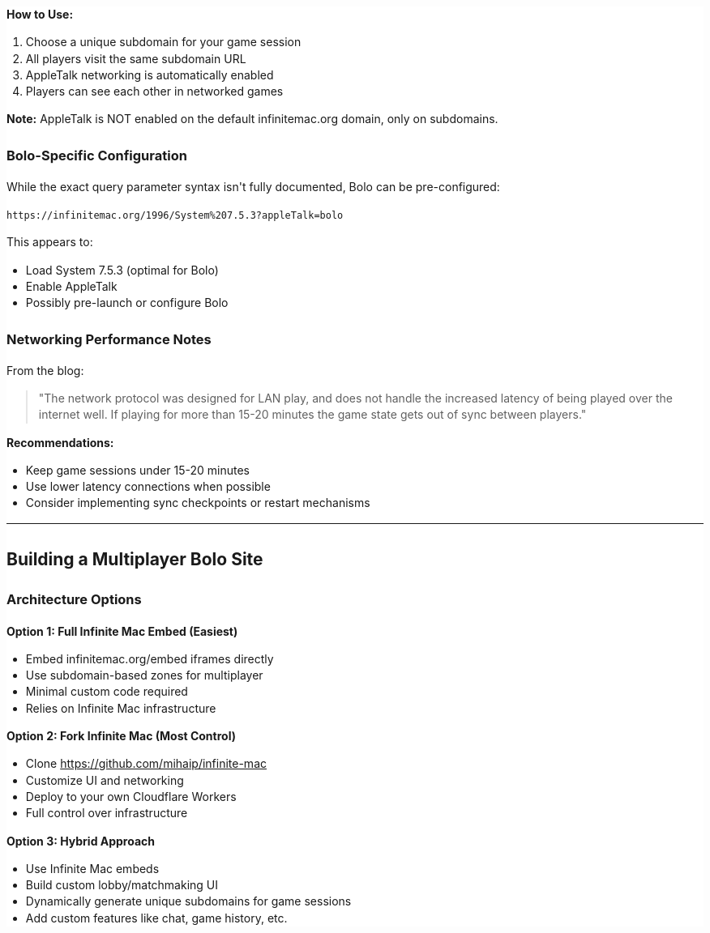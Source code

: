 **How to Use:**
1. Choose a unique subdomain for your game session
2. All players visit the same subdomain URL
3. AppleTalk networking is automatically enabled
4. Players can see each other in networked games

**Note:** AppleTalk is NOT enabled on the default infinitemac.org domain, only on subdomains.

### Bolo-Specific Configuration

While the exact query parameter syntax isn't fully documented, Bolo can be pre-configured:

```
https://infinitemac.org/1996/System%207.5.3?appleTalk=bolo
```

This appears to:
- Load System 7.5.3 (optimal for Bolo)
- Enable AppleTalk
- Possibly pre-launch or configure Bolo

### Networking Performance Notes

From the blog:
> "The network protocol was designed for LAN play, and does not handle the increased latency of being played over the internet well. If playing for more than 15-20 minutes the game state gets out of sync between players."

**Recommendations:**
- Keep game sessions under 15-20 minutes
- Use lower latency connections when possible
- Consider implementing sync checkpoints or restart mechanisms

---

## Building a Multiplayer Bolo Site

### Architecture Options

**Option 1: Full Infinite Mac Embed (Easiest)**
- Embed infinitemac.org/embed iframes directly
- Use subdomain-based zones for multiplayer
- Minimal custom code required
- Relies on Infinite Mac infrastructure

**Option 2: Fork Infinite Mac (Most Control)**
- Clone https://github.com/mihaip/infinite-mac
- Customize UI and networking
- Deploy to your own Cloudflare Workers
- Full control over infrastructure

**Option 3: Hybrid Approach**
- Use Infinite Mac embeds
- Build custom lobby/matchmaking UI
- Dynamically generate unique subdomains for game sessions
- Add custom features like chat, game history, etc.

